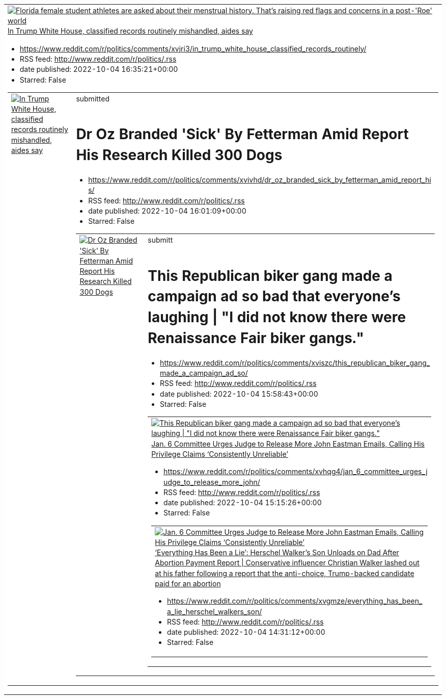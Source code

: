 <table> <tr><td> <a href="https://www.reddit.com/r/politics/comments/xvjx4x/florida_female_student_athletes_are_asked_about/"> <img alt="Florida female student athletes are asked about their menstrual history. That’s raising red flags and concerns in a post-'Roe' world" src="https://external-preview.redd.it/rmTQkY-cMbrNWgXnheK9_JMQp-B2WukVXmCQ3GXgXyg.jpg?width=640&amp;crop=smart&amp;auto=webp&amp;s=11f472d0d7a7d6cd865999b9f02140264d122285" title="Florida female student athletes are asked about t

# In Trump White House, classified records routinely mishandled, aides say
 - https://www.reddit.com/r/politics/comments/xvjri3/in_trump_white_house_classified_records_routinely/
 - RSS feed: http://www.reddit.com/r/politics/.rss
 - date published: 2022-10-04 16:35:21+00:00
 - Starred: False

<table> <tr><td> <a href="https://www.reddit.com/r/politics/comments/xvjri3/in_trump_white_house_classified_records_routinely/"> <img alt="In Trump White House, classified records routinely mishandled, aides say" src="https://external-preview.redd.it/EAT3Xd3YM0wkkILhK30qCjdq5lF9BVkeWQuAmNkQhD4.jpg?width=640&amp;crop=smart&amp;auto=webp&amp;s=9187d3837b880a706d02d0cfc6a830eb624c4818" title="In Trump White House, classified records routinely mishandled, aides say" /> </a> </td><td> &#32; submitted

# Dr Oz Branded 'Sick' By Fetterman Amid Report His Research Killed 300 Dogs
 - https://www.reddit.com/r/politics/comments/xvivhd/dr_oz_branded_sick_by_fetterman_amid_report_his/
 - RSS feed: http://www.reddit.com/r/politics/.rss
 - date published: 2022-10-04 16:01:09+00:00
 - Starred: False

<table> <tr><td> <a href="https://www.reddit.com/r/politics/comments/xvivhd/dr_oz_branded_sick_by_fetterman_amid_report_his/"> <img alt="Dr Oz Branded 'Sick' By Fetterman Amid Report His Research Killed 300 Dogs" src="https://external-preview.redd.it/Blb3dEzrrsfv8FAeg3cdweU0oefOZ4BUki5L_M7CAJ0.jpg?width=640&amp;crop=smart&amp;auto=webp&amp;s=9157fe90b4cf2f829b0f27c4633aa4c3feeccc94" title="Dr Oz Branded 'Sick' By Fetterman Amid Report His Research Killed 300 Dogs" /> </a> </td><td> &#32; submitt

# This Republican biker gang made a campaign ad so bad that everyone’s laughing | "I did not know there were Renaissance Fair biker gangs."
 - https://www.reddit.com/r/politics/comments/xviszc/this_republican_biker_gang_made_a_campaign_ad_so/
 - RSS feed: http://www.reddit.com/r/politics/.rss
 - date published: 2022-10-04 15:58:43+00:00
 - Starred: False

<table> <tr><td> <a href="https://www.reddit.com/r/politics/comments/xviszc/this_republican_biker_gang_made_a_campaign_ad_so/"> <img alt="This Republican biker gang made a campaign ad so bad that everyone’s laughing | &quot;I did not know there were Renaissance Fair biker gangs.&quot;" src="https://external-preview.redd.it/BSN1sevjFCTKXJi1t9Mg61qjmSigGv6xg51AbX_PbgU.jpg?width=640&amp;crop=smart&amp;auto=webp&amp;s=cf03907f0fa7a6e5bf2a2499dd5941c2e28f9f04" title="This Republican biker gang made a

# Jan. 6 Committee Urges Judge to Release More John Eastman Emails, Calling His Privilege Claims ‘Consistently Unreliable’
 - https://www.reddit.com/r/politics/comments/xvhqg4/jan_6_committee_urges_judge_to_release_more_john/
 - RSS feed: http://www.reddit.com/r/politics/.rss
 - date published: 2022-10-04 15:15:26+00:00
 - Starred: False

<table> <tr><td> <a href="https://www.reddit.com/r/politics/comments/xvhqg4/jan_6_committee_urges_judge_to_release_more_john/"> <img alt="Jan. 6 Committee Urges Judge to Release More John Eastman Emails, Calling His Privilege Claims ‘Consistently Unreliable’" src="https://external-preview.redd.it/9qmtVnLGgpwwgvR4GDkU621TXum_zuozdDtkoe9AH8k.jpg?width=640&amp;crop=smart&amp;auto=webp&amp;s=0252366d01b2a842f0384acb29d5a9c35dbe867c" title="Jan. 6 Committee Urges Judge to Release More John Eastman Em

# ‘Everything Has Been a Lie’: Herschel Walker’s Son Unloads on Dad After Abortion Payment Report | Conservative influencer Christian Walker lashed out at his father following a report that the anti-choice, Trump-backed candidate paid for an abortion
 - https://www.reddit.com/r/politics/comments/xvgmze/everything_has_been_a_lie_herschel_walkers_son/
 - RSS feed: http://www.reddit.com/r/politics/.rss
 - date published: 2022-10-04 14:31:12+00:00
 - Starred: False
